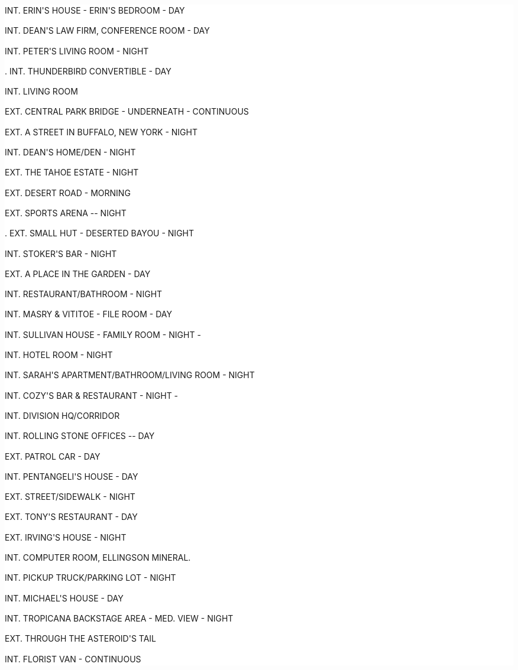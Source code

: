 INT. ERIN'S HOUSE - ERIN'S BEDROOM - DAY

INT. DEAN'S LAW FIRM, CONFERENCE ROOM - DAY

INT. PETER'S LIVING ROOM - NIGHT

. INT. THUNDERBIRD CONVERTIBLE - DAY

INT. LIVING ROOM

EXT. CENTRAL PARK BRIDGE - UNDERNEATH - CONTINUOUS

EXT. A STREET IN BUFFALO, NEW YORK - NIGHT

INT. DEAN'S HOME/DEN - NIGHT

EXT. THE TAHOE ESTATE - NIGHT

EXT. DESERT ROAD - MORNING

EXT. SPORTS ARENA -- NIGHT

. EXT. SMALL HUT - DESERTED BAYOU - NIGHT

INT. STOKER'S BAR - NIGHT

EXT. A PLACE IN THE GARDEN - DAY

INT. RESTAURANT/BATHROOM - NIGHT

INT. MASRY & VITITOE - FILE ROOM - DAY

INT. SULLIVAN HOUSE - FAMILY ROOM - NIGHT -

INT. HOTEL ROOM - NIGHT

INT. SARAH'S APARTMENT/BATHROOM/LIVING ROOM - NIGHT

INT. COZY'S BAR & RESTAURANT - NIGHT -

INT. DIVISION HQ/CORRIDOR

INT. ROLLING STONE OFFICES -- DAY

EXT. PATROL CAR - DAY

INT. PENTANGELI'S HOUSE - DAY

EXT. STREET/SIDEWALK - NIGHT

EXT. TONY'S RESTAURANT - DAY

EXT. IRVING'S HOUSE - NIGHT

INT. COMPUTER ROOM, ELLINGSON MINERAL.

INT. PICKUP TRUCK/PARKING LOT - NIGHT

INT. MICHAEL'S HOUSE - DAY

INT. TROPICANA BACKSTAGE AREA - MED. VIEW - NIGHT

EXT. THROUGH THE ASTEROID'S TAIL

INT. FLORIST VAN - CONTINUOUS
